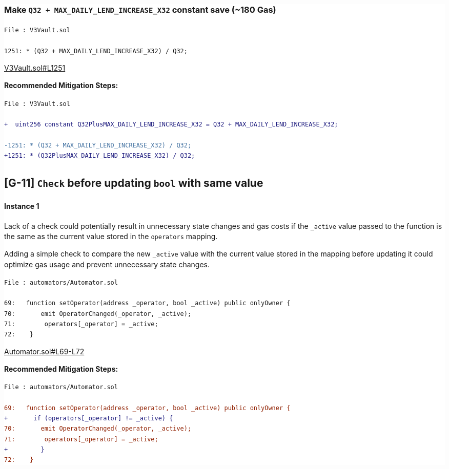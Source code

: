 ### Make `Q32 + MAX_DAILY_LEND_INCREASE_X32` constant save (~180 Gas)

```solidity
File : V3Vault.sol

1251: * (Q32 + MAX_DAILY_LEND_INCREASE_X32) / Q32;

```

[V3Vault.sol#L1251](https://github.com/code-423n4/2024-03-revert-lend/blob/main/src/V3Vault.sol#L1251)

**Recommended Mitigation Steps:**

```diff
File : V3Vault.sol

+  uint256 constant Q32PlusMAX_DAILY_LEND_INCREASE_X32 = Q32 + MAX_DAILY_LEND_INCREASE_X32;

-1251: * (Q32 + MAX_DAILY_LEND_INCREASE_X32) / Q32;
+1251: * (Q32PlusMAX_DAILY_LEND_INCREASE_X32) / Q32;

```

## [G-11] `Check` before updating `bool` with same value

#### Instance 1

Lack of a check could potentially result in unnecessary state changes and gas costs if the `_active` value passed to the function is the same as the current value stored in the `operators` mapping.

Adding a simple check to compare the new `_active` value with the current value stored in the mapping before updating it could optimize gas usage and prevent unnecessary state changes.

```solidity
File : automators/Automator.sol

69:   function setOperator(address _operator, bool _active) public onlyOwner {
70:       emit OperatorChanged(_operator, _active);
71:        operators[_operator] = _active;
72:    }
```

[Automator.sol#L69-L72](https://github.com/code-423n4/2024-03-revert-lend/blob/main/src/automators/Automator.sol#L69-L72)

**Recommended Mitigation Steps:**

```diff
File : automators/Automator.sol

69:   function setOperator(address _operator, bool _active) public onlyOwner {
+       if (operators[_operator] != _active) {
70:       emit OperatorChanged(_operator, _active);
71:        operators[_operator] = _active;
+         }
72:    }
```
